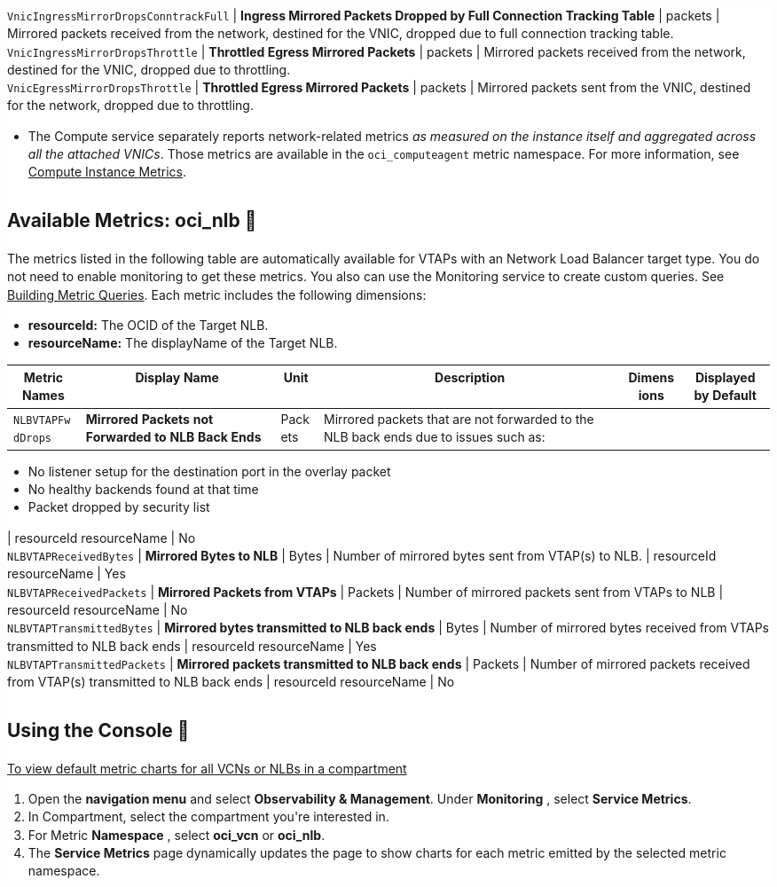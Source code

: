 `VnicIngressMirrorDropsConntrackFull` | **Ingress Mirrored Packets Dropped by Full Connection Tracking Table** | packets |  Mirrored packets received from the network, destined for the VNIC, dropped due to full connection tracking table.  
`VnicIngressMirrorDropsThrottle` | **Throttled Egress Mirrored Packets** | packets |  Mirrored packets received from the network, destined for the VNIC, dropped due to throttling.  
`VnicEgressMirrorDropsThrottle` | **Throttled Egress Mirrored Packets** | packets |  Mirrored packets sent from the VNIC, destined for the network, dropped due to throttling.  
* The Compute service separately reports network-related metrics _as measured on the instance itself and aggregated across all the attached VNICs_. Those metrics are available in the `oci_computeagent` metric namespace. For more information, see [Compute Instance Metrics](https://docs.oracle.com/iaas/Content/Compute/References/computemetrics.htm). 
## Available Metrics: oci_nlb 🔗 
The metrics listed in the following table are automatically available for VTAPs with an Network Load Balancer target type. You do not need to enable monitoring to get these metrics.
You also can use the Monitoring service to create custom queries. See [Building Metric Queries](https://docs.oracle.com/iaas/Content/Monitoring/Tasks/buildingqueries.htm).
Each metric includes the following dimensions: 
  * **resourceId:** The OCID of the Target NLB.
  * **resourceName:** The displayName of the Target NLB.


Metric Names | Display Name | Unit | Description | Dimensions | Displayed by Default  
---|---|---|---|---|---  
`NLBVTAPFwdDrops` | **Mirrored Packets not Forwarded to NLB Back Ends** |  Packets |  Mirrored packets that are not forwarded to the NLB back ends due to issues such as:
  * No listener setup for the destination port in the overlay packet
  * No healthy backends found at that time
  * Packet dropped by security list

|  resourceId resourceName | No  
`NLBVTAPReceivedBytes` | **Mirrored Bytes to NLB** |  Bytes | Number of mirrored bytes sent from VTAP(s) to NLB. |  resourceId resourceName | Yes  
`NLBVTAPReceivedPackets` | **Mirrored Packets from VTAPs** |  Packets | Number of mirrored packets sent from VTAPs to NLB |  resourceId resourceName | No  
`NLBVTAPTransmittedBytes` | **Mirrored bytes transmitted to NLB back ends** |  Bytes | Number of mirrored bytes received from VTAPs transmitted to NLB back ends |  resourceId resourceName | Yes  
`NLBVTAPTransmittedPackets` | **Mirrored packets transmitted to NLB back ends** |  Packets | Number of mirrored packets received from VTAP(s) transmitted to NLB back ends |  resourceId resourceName | No  
## Using the Console 🔗 
[To view default metric charts for all VCNs or NLBs in a compartment](https://docs.oracle.com/en-us/iaas/Content/Network/Reference/vtapmetrics.htm)
  1. Open the **navigation menu** and select **Observability & Management**. Under **Monitoring** , select **Service Metrics**. 
  2. In Compartment, select the compartment you're interested in.
  3. For Metric **Namespace** , select **oci_vcn** or **oci_nlb**.
  4. The **Service Metrics** page dynamically updates the page to show charts for each metric emitted by the selected metric namespace.


